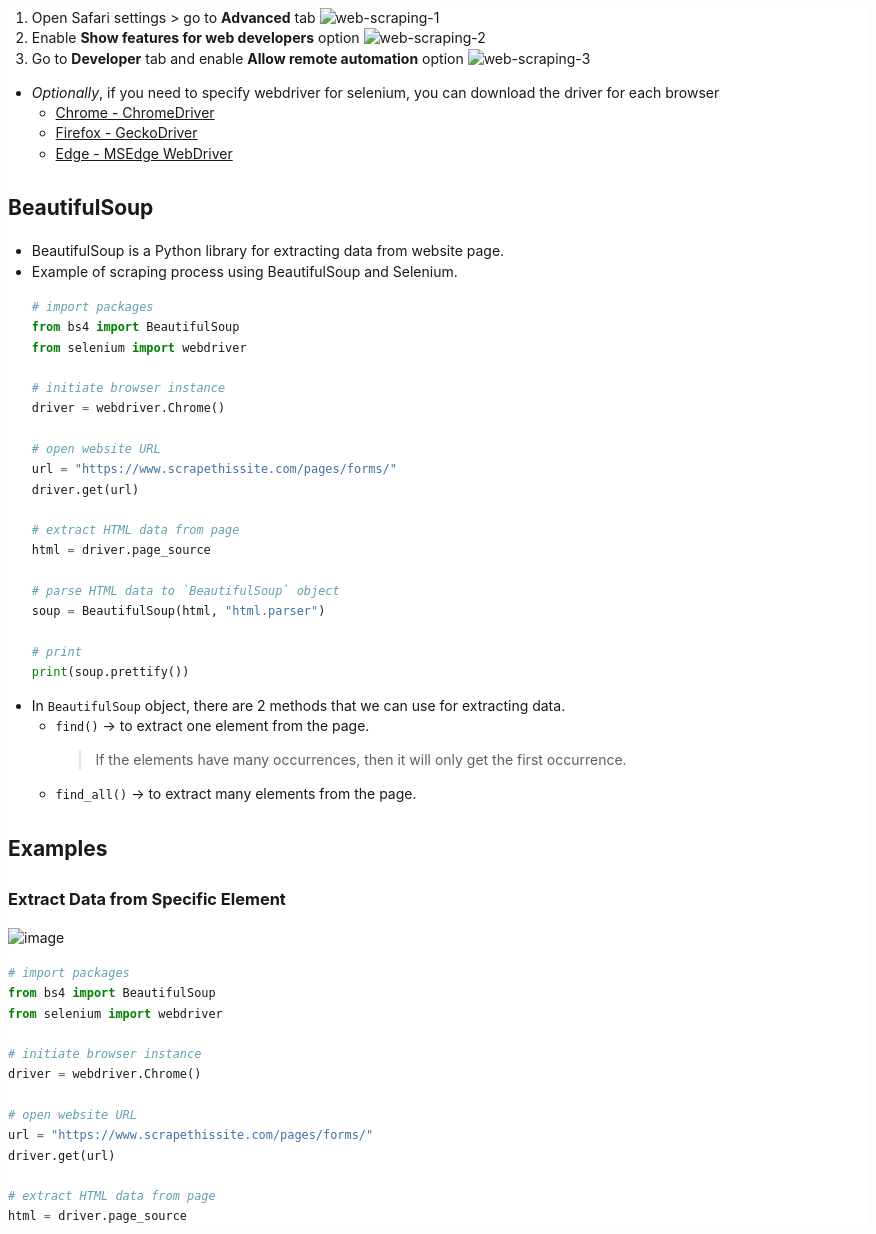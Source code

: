   1. Open Safari settings > go to **Advanced** tab
      <img width="948" alt="web-scraping-1" src="https://github.com/user-attachments/assets/0c6a75f8-201a-4dda-8391-4ca5d2229ad1" /><br />
  2. Enable **Show features for web developers** option
      <img width="948" alt="web-scraping-2" src="https://github.com/user-attachments/assets/c9e4362b-d346-4031-9ab4-8a8018cb4aa8" /><br />
  3. Go to **Developer** tab and enable **Allow remote automation** option
      <img width="948" alt="web-scraping-3" src="https://github.com/user-attachments/assets/4f919525-c672-4c16-8ce7-cbe7a9142751" /><br />
- _Optionally_, if you need to specify webdriver for selenium, you can download the driver for each browser
  - [Chrome - ChromeDriver](https://googlechromelabs.github.io/chrome-for-testing/#stable)
  - [Firefox - GeckoDriver](https://github.com/mozilla/geckodriver/releases)
  - [Edge - MSEdge WebDriver](https://developer.microsoft.com/en-us/microsoft-edge/tools/webdriver/?form=MA13LH#downloads)
  
## BeautifulSoup
- BeautifulSoup is a Python library for extracting data from website page.
- Example of scraping process using BeautifulSoup and Selenium.
  ```py
  # import packages
  from bs4 import BeautifulSoup
  from selenium import webdriver

  # initiate browser instance
  driver = webdriver.Chrome()

  # open website URL
  url = "https://www.scrapethissite.com/pages/forms/"
  driver.get(url)

  # extract HTML data from page
  html = driver.page_source

  # parse HTML data to `BeautifulSoup` object
  soup = BeautifulSoup(html, "html.parser")

  # print
  print(soup.prettify())
  ```
- In `BeautifulSoup` object, there are 2 methods that we can use for extracting data.
  - `find()` -> to extract one element from the page.
    > If the elements have many occurrences, then it will only get the first occurrence.
  - `find_all()` -> to extract many elements from the page.

## Examples
### Extract Data from Specific Element
<img width="1440" alt="image" src="https://github.com/user-attachments/assets/f25ddb28-6584-49f2-83e3-adbcc13a6856" /><br />
```py
# import packages
from bs4 import BeautifulSoup
from selenium import webdriver

# initiate browser instance
driver = webdriver.Chrome()

# open website URL
url = "https://www.scrapethissite.com/pages/forms/"
driver.get(url)

# extract HTML data from page
html = driver.page_source

```